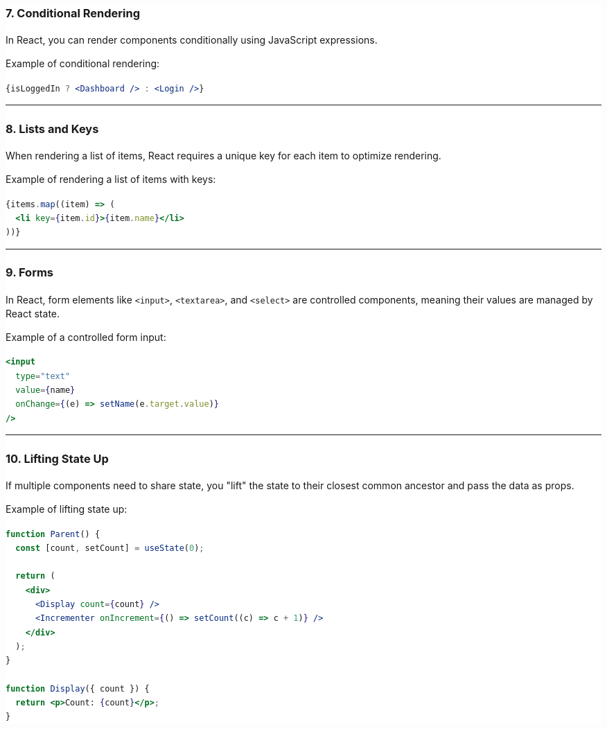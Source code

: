 
<a id="7-conditional-rendering"></a>
### 7. Conditional Rendering

In React, you can render components conditionally using JavaScript expressions.

Example of conditional rendering:

```jsx
{isLoggedIn ? <Dashboard /> : <Login />}
```

---

<a id="8-lists-and-keys"></a>
### 8. Lists and Keys

When rendering a list of items, React requires a unique key for each item to optimize rendering.

Example of rendering a list of items with keys:

```jsx
{items.map((item) => (
  <li key={item.id}>{item.name}</li>
))}
```

---

<a id="9-forms"></a>
### 9. Forms

In React, form elements like `<input>`, `<textarea>`, and `<select>` are controlled components, meaning their values are managed by React state.

Example of a controlled form input:

```jsx
<input 
  type="text" 
  value={name} 
  onChange={(e) => setName(e.target.value)} 
/>
```

---

<a id="10-lifting-state-up"></a>
### 10. Lifting State Up

If multiple components need to share state, you "lift" the state to their closest common ancestor and pass the data as props.

Example of lifting state up:

```jsx
function Parent() {
  const [count, setCount] = useState(0);

  return (
    <div>
      <Display count={count} />
      <Incrementer onIncrement={() => setCount((c) => c + 1)} />
    </div>
  );
}

function Display({ count }) {
  return <p>Count: {count}</p>;
}
```